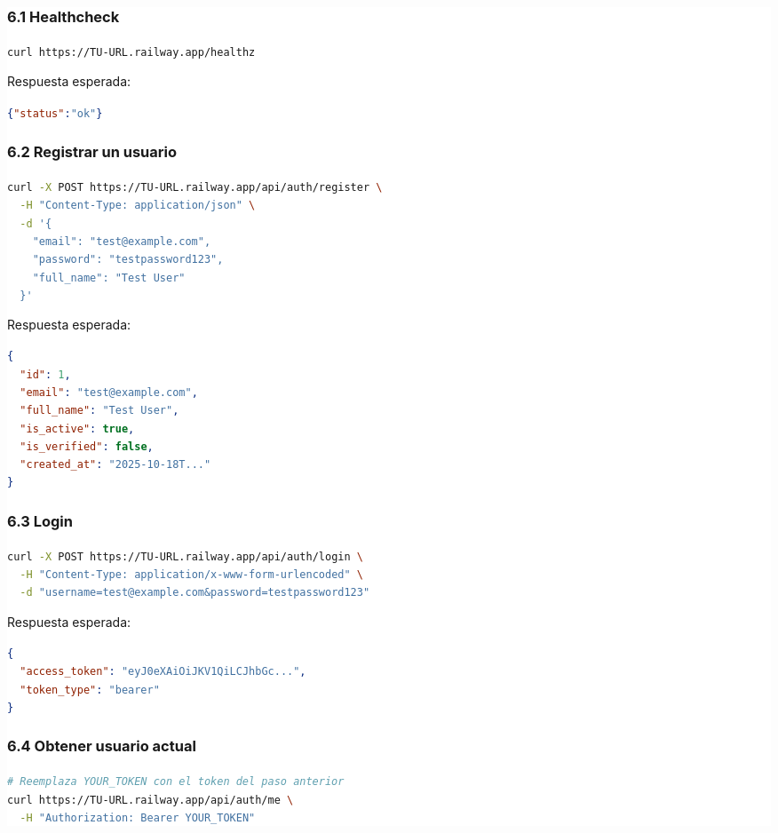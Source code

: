 ### 6.1 Healthcheck

```bash
curl https://TU-URL.railway.app/healthz
```

Respuesta esperada:
```json
{"status":"ok"}
```

### 6.2 Registrar un usuario

```bash
curl -X POST https://TU-URL.railway.app/api/auth/register \
  -H "Content-Type: application/json" \
  -d '{
    "email": "test@example.com",
    "password": "testpassword123",
    "full_name": "Test User"
  }'
```

Respuesta esperada:
```json
{
  "id": 1,
  "email": "test@example.com",
  "full_name": "Test User",
  "is_active": true,
  "is_verified": false,
  "created_at": "2025-10-18T..."
}
```

### 6.3 Login

```bash
curl -X POST https://TU-URL.railway.app/api/auth/login \
  -H "Content-Type: application/x-www-form-urlencoded" \
  -d "username=test@example.com&password=testpassword123"
```

Respuesta esperada:
```json
{
  "access_token": "eyJ0eXAiOiJKV1QiLCJhbGc...",
  "token_type": "bearer"
}
```

### 6.4 Obtener usuario actual

```bash
# Reemplaza YOUR_TOKEN con el token del paso anterior
curl https://TU-URL.railway.app/api/auth/me \
  -H "Authorization: Bearer YOUR_TOKEN"
```
